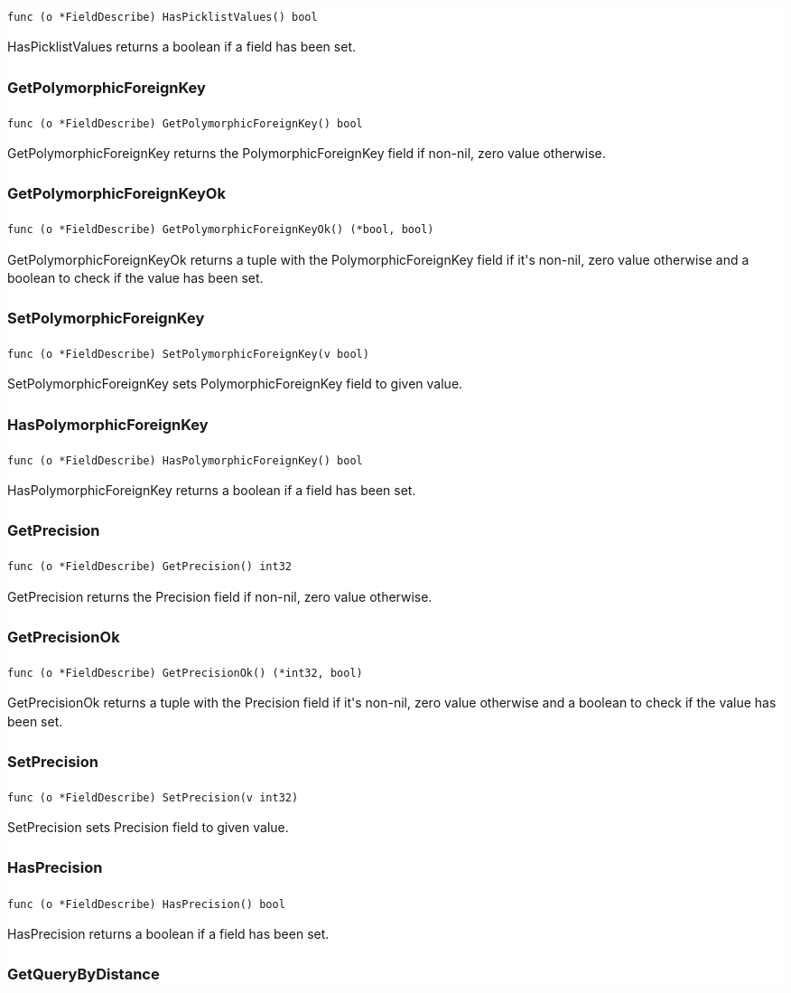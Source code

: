 `func (o *FieldDescribe) HasPicklistValues() bool`

HasPicklistValues returns a boolean if a field has been set.

### GetPolymorphicForeignKey

`func (o *FieldDescribe) GetPolymorphicForeignKey() bool`

GetPolymorphicForeignKey returns the PolymorphicForeignKey field if non-nil, zero value otherwise.

### GetPolymorphicForeignKeyOk

`func (o *FieldDescribe) GetPolymorphicForeignKeyOk() (*bool, bool)`

GetPolymorphicForeignKeyOk returns a tuple with the PolymorphicForeignKey field if it's non-nil, zero value otherwise
and a boolean to check if the value has been set.

### SetPolymorphicForeignKey

`func (o *FieldDescribe) SetPolymorphicForeignKey(v bool)`

SetPolymorphicForeignKey sets PolymorphicForeignKey field to given value.

### HasPolymorphicForeignKey

`func (o *FieldDescribe) HasPolymorphicForeignKey() bool`

HasPolymorphicForeignKey returns a boolean if a field has been set.

### GetPrecision

`func (o *FieldDescribe) GetPrecision() int32`

GetPrecision returns the Precision field if non-nil, zero value otherwise.

### GetPrecisionOk

`func (o *FieldDescribe) GetPrecisionOk() (*int32, bool)`

GetPrecisionOk returns a tuple with the Precision field if it's non-nil, zero value otherwise
and a boolean to check if the value has been set.

### SetPrecision

`func (o *FieldDescribe) SetPrecision(v int32)`

SetPrecision sets Precision field to given value.

### HasPrecision

`func (o *FieldDescribe) HasPrecision() bool`

HasPrecision returns a boolean if a field has been set.

### GetQueryByDistance
